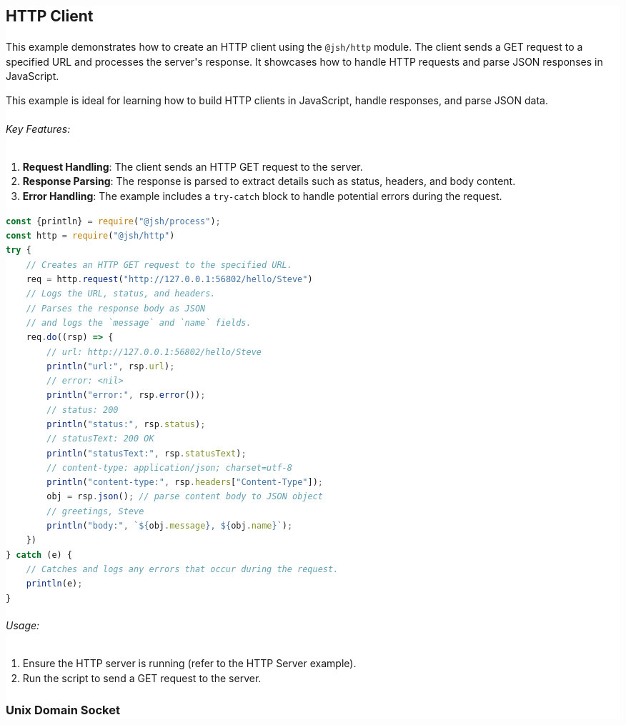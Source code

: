 ## HTTP Client

This example demonstrates how to create an HTTP client using the `@jsh/http` module.
The client sends a GET request to a specified URL  and processes the server's response.
It showcases how to handle HTTP requests and parse JSON responses in JavaScript.

This example is ideal for learning how to build HTTP clients in JavaScript, handle responses, and parse JSON data.

<h6>Key Features:</h6>

1. **Request Handling**: The client sends an HTTP GET request to the server.
2. **Response Parsing**: The response is parsed to extract details such as status, headers, and body content.
3. **Error Handling**: The example includes a `try-catch` block to handle potential errors during the request.

```js {linenos=table,linenostart=1}
const {println} = require("@jsh/process");
const http = require("@jsh/http")
try {
    // Creates an HTTP GET request to the specified URL.
    req = http.request("http://127.0.0.1:56802/hello/Steve")
    // Logs the URL, status, and headers.
    // Parses the response body as JSON 
    // and logs the `message` and `name` fields.
    req.do((rsp) => {
        // url: http://127.0.0.1:56802/hello/Steve
        println("url:", rsp.url);
        // error: <nil>
        println("error:", rsp.error());
        // status: 200
        println("status:", rsp.status);
        // statusText: 200 OK
        println("statusText:", rsp.statusText);
        // content-type: application/json; charset=utf-8
        println("content-type:", rsp.headers["Content-Type"]);
        obj = rsp.json(); // parse content body to JSON object
        // greetings, Steve
        println("body:", `${obj.message}, ${obj.name}`);
    })
} catch (e) {
    // Catches and logs any errors that occur during the request.
    println(e);
}
```

<h6>Usage:</h6>

1. Ensure the HTTP server is running (refer to the HTTP Server example).
2. Run the script to send a GET request to the server.

### Unix Domain Socket
